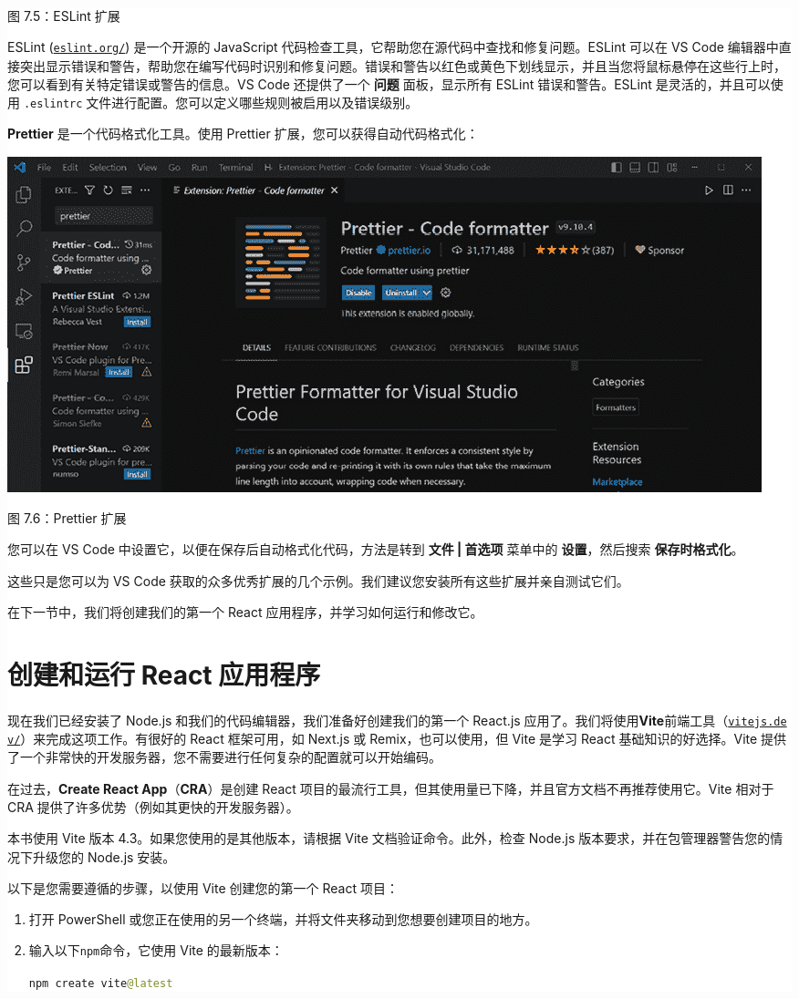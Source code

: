 图 7.5：ESLint 扩展

ESLint ([`eslint.org/`](https://eslint.org/)) 是一个开源的 JavaScript 代码检查工具，它帮助您在源代码中查找和修复问题。ESLint 可以在 VS Code 编辑器中直接突出显示错误和警告，帮助您在编写代码时识别和修复问题。错误和警告以红色或黄色下划线显示，并且当您将鼠标悬停在这些行上时，您可以看到有关特定错误或警告的信息。VS Code 还提供了一个 **问题** 面板，显示所有 ESLint 错误和警告。ESLint 是灵活的，并且可以使用 `.eslintrc` 文件进行配置。您可以定义哪些规则被启用以及错误级别。

**Prettier** 是一个代码格式化工具。使用 Prettier 扩展，您可以获得自动代码格式化：

![](img/B19818_07_06.png)

图 7.6：Prettier 扩展

您可以在 VS Code 中设置它，以便在保存后自动格式化代码，方法是转到 **文件 | 首选项** 菜单中的 **设置**，然后搜索 **保存时格式化**。

这些只是您可以为 VS Code 获取的众多优秀扩展的几个示例。我们建议您安装所有这些扩展并亲自测试它们。

在下一节中，我们将创建我们的第一个 React 应用程序，并学习如何运行和修改它。

# 创建和运行 React 应用程序

现在我们已经安装了 Node.js 和我们的代码编辑器，我们准备好创建我们的第一个 React.js 应用了。我们将使用**Vite**前端工具（[`vitejs.dev/`](https://vitejs.dev/)）来完成这项工作。有很好的 React 框架可用，如 Next.js 或 Remix，也可以使用，但 Vite 是学习 React 基础知识的好选择。Vite 提供了一个非常快的开发服务器，您不需要进行任何复杂的配置就可以开始编码。

在过去，**Create React App**（**CRA**）是创建 React 项目的最流行工具，但其使用量已下降，并且官方文档不再推荐使用它。Vite 相对于 CRA 提供了许多优势（例如其更快的开发服务器）。

本书使用 Vite 版本 4.3。如果您使用的是其他版本，请根据 Vite 文档验证命令。此外，检查 Node.js 版本要求，并在包管理器警告您的情况下升级您的 Node.js 安装。

以下是您需要遵循的步骤，以使用 Vite 创建您的第一个 React 项目：

1.  打开 PowerShell 或您正在使用的另一个终端，并将文件夹移动到您想要创建项目的地方。

1.  输入以下`npm`命令，它使用 Vite 的最新版本：

    ```java
    npm create vite@latest 
    ```
